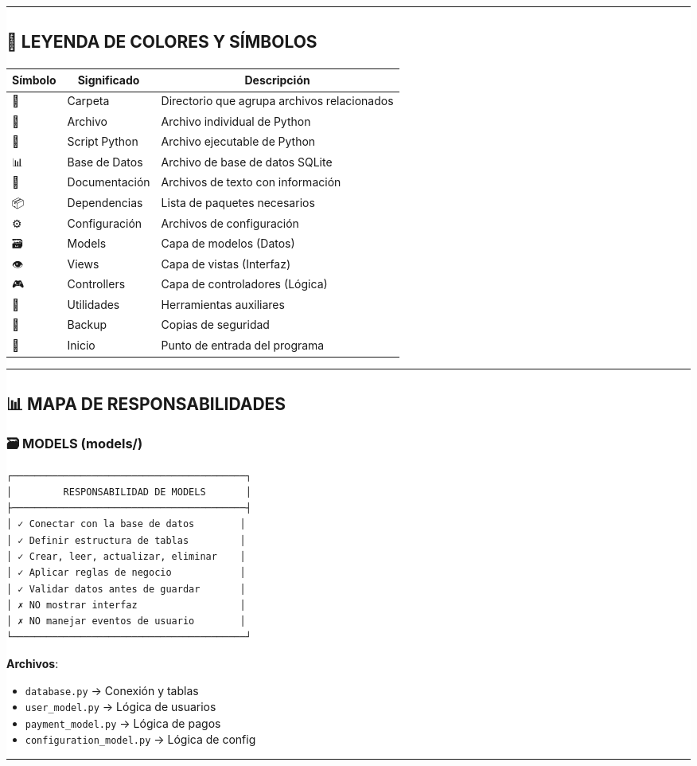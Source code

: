 
---

## 🎨 LEYENDA DE COLORES Y SÍMBOLOS

| Símbolo | Significado | Descripción |
|---------|-------------|-------------|
| 📂 | Carpeta | Directorio que agrupa archivos relacionados |
| 📄 | Archivo | Archivo individual de Python |
| 🐍 | Script Python | Archivo ejecutable de Python |
| 📊 | Base de Datos | Archivo de base de datos SQLite |
| 📖 | Documentación | Archivos de texto con información |
| 📦 | Dependencias | Lista de paquetes necesarios |
| ⚙️ | Configuración | Archivos de configuración |
| 🗃️ | Models | Capa de modelos (Datos) |
| 👁️ | Views | Capa de vistas (Interfaz) |
| 🎮 | Controllers | Capa de controladores (Lógica) |
| 🔧 | Utilidades | Herramientas auxiliares |
| 💾 | Backup | Copias de seguridad |
| 🚀 | Inicio | Punto de entrada del programa |

---

## 📊 MAPA DE RESPONSABILIDADES

### 🗃️ MODELS (models/)
```
┌─────────────────────────────────────────┐
│         RESPONSABILIDAD DE MODELS       │
├─────────────────────────────────────────┤
│ ✓ Conectar con la base de datos        │
│ ✓ Definir estructura de tablas         │
│ ✓ Crear, leer, actualizar, eliminar    │
│ ✓ Aplicar reglas de negocio            │
│ ✓ Validar datos antes de guardar       │
│ ✗ NO mostrar interfaz                  │
│ ✗ NO manejar eventos de usuario        │
└─────────────────────────────────────────┘
```

**Archivos**:
- `database.py` → Conexión y tablas
- `user_model.py` → Lógica de usuarios
- `payment_model.py` → Lógica de pagos
- `configuration_model.py` → Lógica de config

---